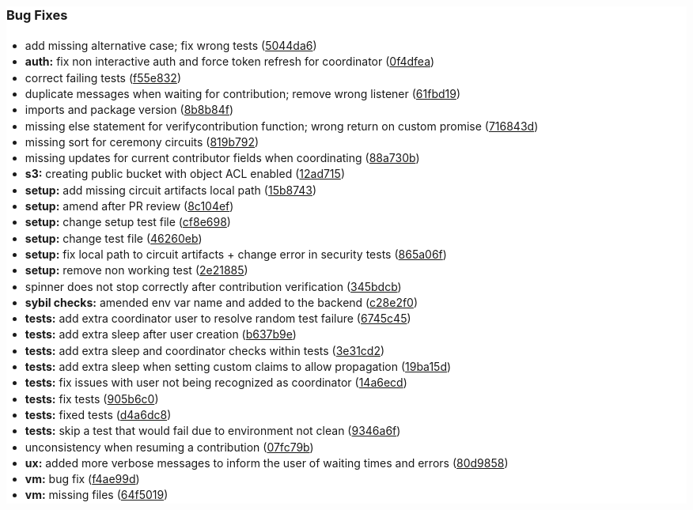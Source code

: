 ### Bug Fixes

-   add missing alternative case; fix wrong tests ([5044da6](https://github.com/privacy-scaling-explorations/p0tion/commit/5044da612bb576837077c65bc3ee579dff1c492e))
-   **auth:** fix non interactive auth and force token refresh for coordinator ([0f4dfea](https://github.com/privacy-scaling-explorations/p0tion/commit/0f4dfea3b3961aa5b8024400431ede78d9f3a0b1))
-   correct failing tests ([f55e832](https://github.com/privacy-scaling-explorations/p0tion/commit/f55e832391ebf0d42340dfb8ce3727977016ecc2))
-   duplicate messages when waiting for contribution; remove wrong listener ([61fbd19](https://github.com/privacy-scaling-explorations/p0tion/commit/61fbd19eb13f35d34963fbd350441f54cd8e1c91))
-   imports and package version ([8b8b84f](https://github.com/privacy-scaling-explorations/p0tion/commit/8b8b84fa836a2a33f549c3a4dfd26adc4a3c79c5))
-   missing else statement for verifycontribution function; wrong return on custom promise ([716843d](https://github.com/privacy-scaling-explorations/p0tion/commit/716843dbd393a105536c4f2d221ee0cd021439c9))
-   missing sort for ceremony circuits ([819b792](https://github.com/privacy-scaling-explorations/p0tion/commit/819b7928e0dd40b143b3013513e5a29649cc26f8))
-   missing updates for current contributor fields when coordinating ([88a730b](https://github.com/privacy-scaling-explorations/p0tion/commit/88a730b7ba44093127320197e888b3579255ba5b))
-   **s3:** creating public bucket with object ACL enabled ([12ad715](https://github.com/privacy-scaling-explorations/p0tion/commit/12ad715e09cd6fe0efb43604b6c5a7201194cd56))
-   **setup:** add missing circuit artifacts local path ([15b8743](https://github.com/privacy-scaling-explorations/p0tion/commit/15b87439e147d7210cd54d72ea8bcc3bd496010c))
-   **setup:** amend after PR review ([8c104ef](https://github.com/privacy-scaling-explorations/p0tion/commit/8c104ef7e8a9bfeca4d18e3ce8ff22ab9be6a4f4))
-   **setup:** change setup test file ([cf8e698](https://github.com/privacy-scaling-explorations/p0tion/commit/cf8e6982bc584533d1e5042aa8a78d9df433469e))
-   **setup:** change test file ([46260eb](https://github.com/privacy-scaling-explorations/p0tion/commit/46260eb1b0af45d99b5946a7232423552c50be7f))
-   **setup:** fix local path to circuit artifacts + change error in security tests ([865a06f](https://github.com/privacy-scaling-explorations/p0tion/commit/865a06f8f369f941282be26183079932b3bdfb1b))
-   **setup:** remove non working test ([2e21885](https://github.com/privacy-scaling-explorations/p0tion/commit/2e218854c6989b9a2642f184a43e3d40c2978a59))
-   spinner does not stop correctly after contribution verification ([345bdcb](https://github.com/privacy-scaling-explorations/p0tion/commit/345bdcb8a09915aba29b37ac988b7109a67490e0))
-   **sybil checks:** amended env var name and added to the backend ([c28e2f0](https://github.com/privacy-scaling-explorations/p0tion/commit/c28e2f0579cc86f716731d793fccfb31e14d11c7))
-   **tests:** add extra coordinator user to resolve random test failure ([6745c45](https://github.com/privacy-scaling-explorations/p0tion/commit/6745c45158ae13c6f4e0c8e7d1b397f1eb3f7061))
-   **tests:** add extra sleep after user creation ([b637b9e](https://github.com/privacy-scaling-explorations/p0tion/commit/b637b9e96c569af191cd15802df7d3ebbaeda07f))
-   **tests:** add extra sleep and coordinator checks within tests ([3e31cd2](https://github.com/privacy-scaling-explorations/p0tion/commit/3e31cd25c956aeb4de60708ec4b1d03baa6de225))
-   **tests:** add extra sleep when setting custom claims to allow propagation ([19ba15d](https://github.com/privacy-scaling-explorations/p0tion/commit/19ba15dc9f2db1ab72a61864852062c0d532eb16))
-   **tests:** fix issues with user not being recognized as coordinator ([14a6ecd](https://github.com/privacy-scaling-explorations/p0tion/commit/14a6ecd2ec9e065071c58a84548b243fff808ace))
-   **tests:** fix tests ([905b6c0](https://github.com/privacy-scaling-explorations/p0tion/commit/905b6c0fb660fb457456c7d1376557fcbd277508))
-   **tests:** fixed tests ([d4a6dc8](https://github.com/privacy-scaling-explorations/p0tion/commit/d4a6dc838771b2f0f76d7eca1698bf84918d9053))
-   **tests:** skip a test that would fail due to environment not clean ([9346a6f](https://github.com/privacy-scaling-explorations/p0tion/commit/9346a6f1bd95181bfc95cb842c9f951af1f9ca17))
-   unconsistency when resuming a contribution ([07fc79b](https://github.com/privacy-scaling-explorations/p0tion/commit/07fc79b8415935eb7f5d0f11372f60d04f7d997c))
-   **ux:** added more verbose messages to inform the user of waiting times and errors ([80d9858](https://github.com/privacy-scaling-explorations/p0tion/commit/80d985887b3dd5966b3e98cd7a8fac19b8aa2658))
-   **vm:** bug fix ([f4ae99d](https://github.com/privacy-scaling-explorations/p0tion/commit/f4ae99d586f625ac073ce079f100a25e21b77d25))
-   **vm:** missing files ([64f5019](https://github.com/privacy-scaling-explorations/p0tion/commit/64f50195905d472d07de2e007382ab49ab7f9642))